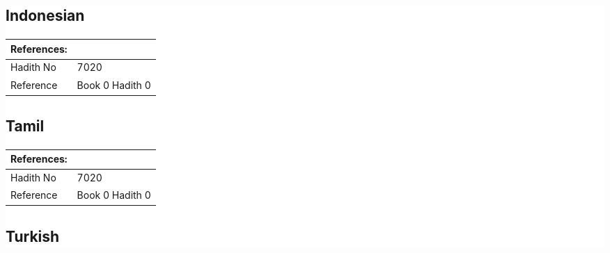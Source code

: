 ## Indonesian


<div dir="ltr" lang="id" style={{fontSize:'larger',backgroundColor:'#f8f9fa',padding:20}}>

</div>
<div style={{backgroundColor:'#f8f9fa',padding:20, marginBottom: 10}}><table> <thead> <tr> <th>References:</th> <th></th> </tr> </thead> <tbody><tr><td>Hadith No</td><td>7020</td></tr><tr><td>Reference</td><td>Book 0 Hadith 0</td></tr></tbody></table></div>

## Tamil


<div dir="ltr" lang="ta" style={{fontSize:'larger',backgroundColor:'#f8f9fa',padding:20}}>

</div>
<div style={{backgroundColor:'#f8f9fa',padding:20, marginBottom: 10}}><table> <thead> <tr> <th>References:</th> <th></th> </tr> </thead> <tbody><tr><td>Hadith No</td><td>7020</td></tr><tr><td>Reference</td><td>Book 0 Hadith 0</td></tr></tbody></table></div>

## Turkish


<div dir="ltr" lang="tr" style={{fontSize:'larger',backgroundColor:'#f8f9fa',padding:20}}>